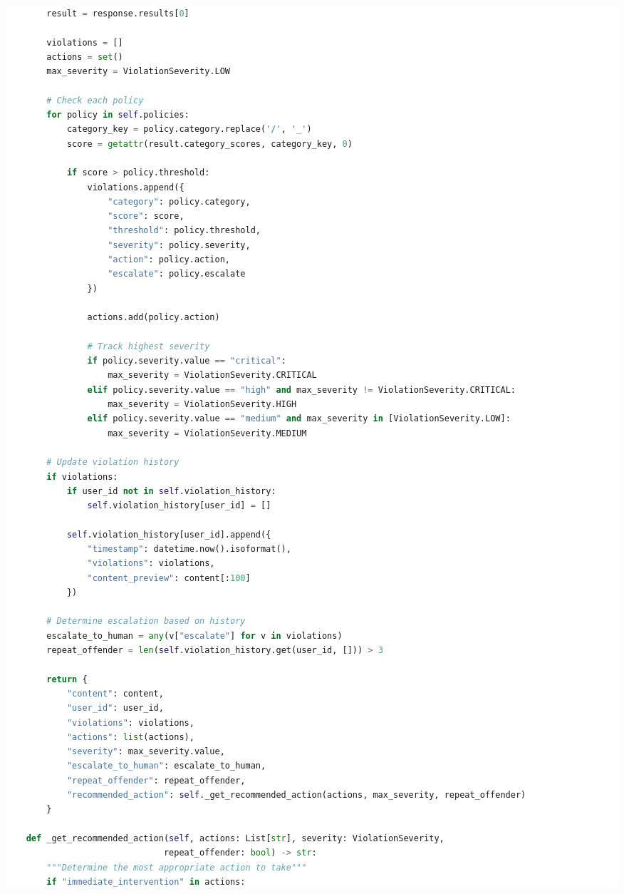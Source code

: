 ```python
        result = response.results[0]

        violations = []
        actions = set()
        max_severity = ViolationSeverity.LOW

        # Check each policy
        for policy in self.policies:
            category_key = policy.category.replace('/', '_')
            score = getattr(result.category_scores, category_key, 0)

            if score > policy.threshold:
                violations.append({
                    "category": policy.category,
                    "score": score,
                    "threshold": policy.threshold,
                    "severity": policy.severity,
                    "action": policy.action,
                    "escalate": policy.escalate
                })

                actions.add(policy.action)

                # Track highest severity
                if policy.severity.value == "critical":
                    max_severity = ViolationSeverity.CRITICAL
                elif policy.severity.value == "high" and max_severity != ViolationSeverity.CRITICAL:
                    max_severity = ViolationSeverity.HIGH
                elif policy.severity.value == "medium" and max_severity in [ViolationSeverity.LOW]:
                    max_severity = ViolationSeverity.MEDIUM

        # Update violation history
        if violations:
            if user_id not in self.violation_history:
                self.violation_history[user_id] = []

            self.violation_history[user_id].append({
                "timestamp": datetime.now().isoformat(),
                "violations": violations,
                "content_preview": content[:100]
            })

        # Determine escalation based on history
        escalate_to_human = any(v["escalate"] for v in violations)
        repeat_offender = len(self.violation_history.get(user_id, [])) > 3

        return {
            "content": content,
            "user_id": user_id,
            "violations": violations,
            "actions": list(actions),
            "severity": max_severity.value,
            "escalate_to_human": escalate_to_human,
            "repeat_offender": repeat_offender,
            "recommended_action": self._get_recommended_action(actions, max_severity, repeat_offender)
        }

    def _get_recommended_action(self, actions: List[str], severity: ViolationSeverity,
                               repeat_offender: bool) -> str:
        """Determine the most appropriate action to take"""
        if "immediate_intervention" in actions:
```